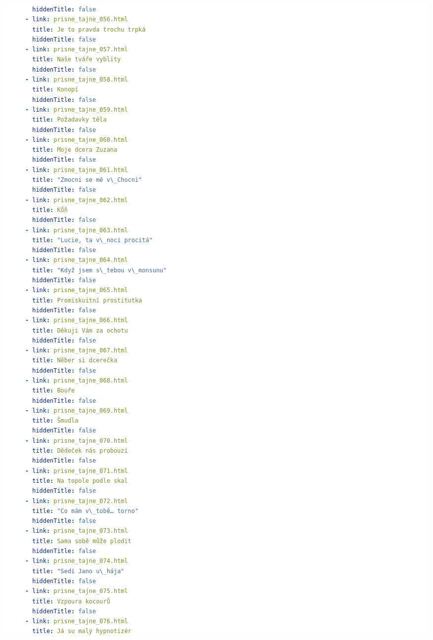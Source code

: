 ```yaml
        hiddenTitle: false
      - link: prisne_tajne_056.html
        title: Je to pravda trochu trpká
        hiddenTitle: false
      - link: prisne_tajne_057.html
        title: Naše tváře vyblity
        hiddenTitle: false
      - link: prisne_tajne_058.html
        title: Konopí
        hiddenTitle: false
      - link: prisne_tajne_059.html
        title: Požadavky těla
        hiddenTitle: false
      - link: prisne_tajne_060.html
        title: Moje dcera Zuzana
        hiddenTitle: false
      - link: prisne_tajne_061.html
        title: "Zmocni se mě v\_Chocni"
        hiddenTitle: false
      - link: prisne_tajne_062.html
        title: Kůň
        hiddenTitle: false
      - link: prisne_tajne_063.html
        title: "Lucie, ta v\_noci procitá"
        hiddenTitle: false
      - link: prisne_tajne_064.html
        title: "Když jsem s\_tebou v\_monsunu"
        hiddenTitle: false
      - link: prisne_tajne_065.html
        title: Promiskuitní prostitutka
        hiddenTitle: false
      - link: prisne_tajne_066.html
        title: Děkuji Vám za ochotu
        hiddenTitle: false
      - link: prisne_tajne_067.html
        title: Něber si dcerečka
        hiddenTitle: false
      - link: prisne_tajne_068.html
        title: Bouře
        hiddenTitle: false
      - link: prisne_tajne_069.html
        title: Šmudla
        hiddenTitle: false
      - link: prisne_tajne_070.html
        title: Dědeček nás probouzí
        hiddenTitle: false
      - link: prisne_tajne_071.html
        title: Na topole podle skal
        hiddenTitle: false
      - link: prisne_tajne_072.html
        title: "Co mám v\_tobě… torno"
        hiddenTitle: false
      - link: prisne_tajne_073.html
        title: Sama sobě může plodit
        hiddenTitle: false
      - link: prisne_tajne_074.html
        title: "Sedí Jano u\_hája"
        hiddenTitle: false
      - link: prisne_tajne_075.html
        title: Vzpoura kocourů
        hiddenTitle: false
      - link: prisne_tajne_076.html
        title: Já su malý hypnotizér
```